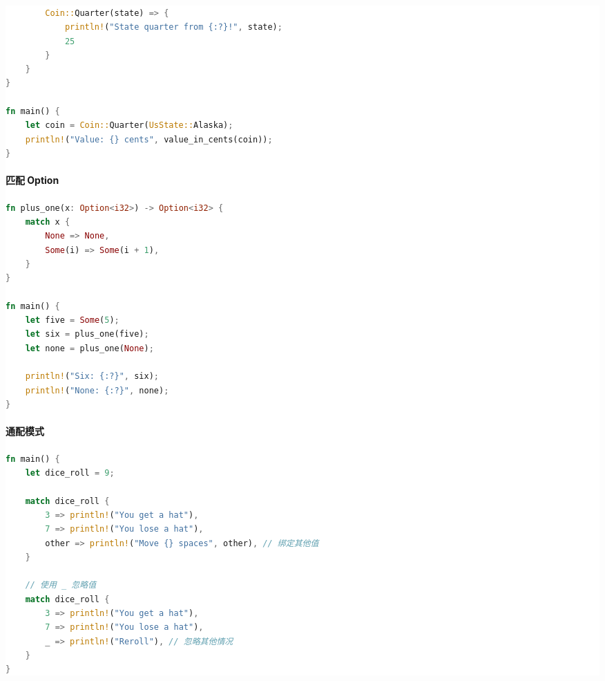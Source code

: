 ```rust
        Coin::Quarter(state) => {
            println!("State quarter from {:?}!", state);
            25
        }
    }
}

fn main() {
    let coin = Coin::Quarter(UsState::Alaska);
    println!("Value: {} cents", value_in_cents(coin));
}
```

#### 匹配 Option

```rust
fn plus_one(x: Option<i32>) -> Option<i32> {
    match x {
        None => None,
        Some(i) => Some(i + 1),
    }
}

fn main() {
    let five = Some(5);
    let six = plus_one(five);
    let none = plus_one(None);
    
    println!("Six: {:?}", six);
    println!("None: {:?}", none);
}
```

#### 通配模式

```rust
fn main() {
    let dice_roll = 9;
    
    match dice_roll {
        3 => println!("You get a hat"),
        7 => println!("You lose a hat"),
        other => println!("Move {} spaces", other), // 绑定其他值
    }
    
    // 使用 _ 忽略值
    match dice_roll {
        3 => println!("You get a hat"),
        7 => println!("You lose a hat"),
        _ => println!("Reroll"), // 忽略其他情况
    }
}
```
